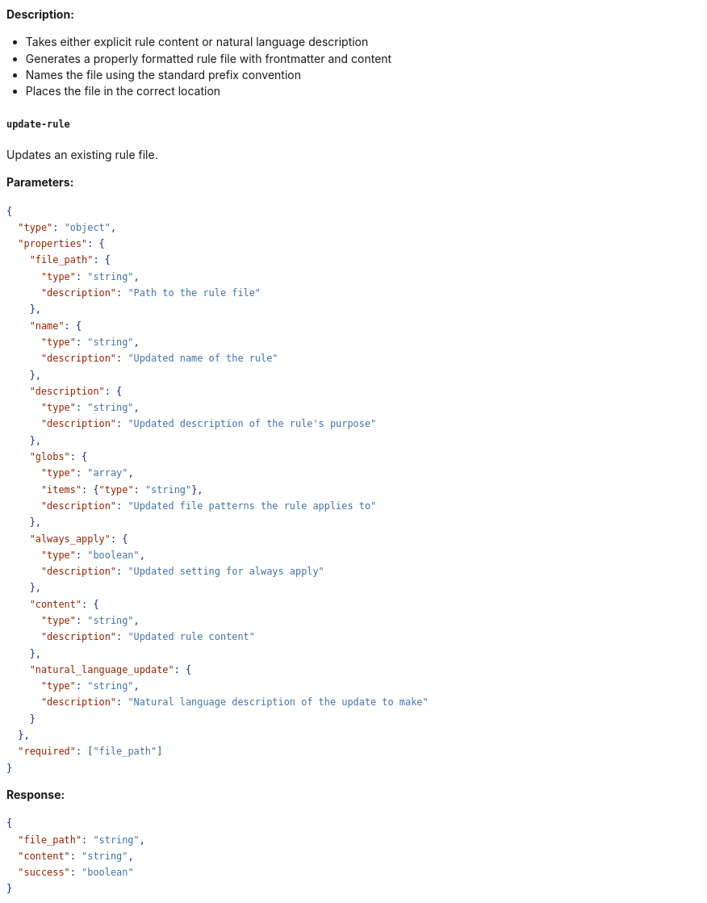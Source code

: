 **Description:**
- Takes either explicit rule content or natural language description
- Generates a properly formatted rule file with frontmatter and content
- Names the file using the standard prefix convention
- Places the file in the correct location

#### `update-rule`

Updates an existing rule file.

**Parameters:**
```json
{
  "type": "object",
  "properties": {
    "file_path": {
      "type": "string",
      "description": "Path to the rule file"
    },
    "name": {
      "type": "string",
      "description": "Updated name of the rule"
    },
    "description": {
      "type": "string",
      "description": "Updated description of the rule's purpose"
    },
    "globs": {
      "type": "array",
      "items": {"type": "string"},
      "description": "Updated file patterns the rule applies to"
    },
    "always_apply": {
      "type": "boolean",
      "description": "Updated setting for always apply"
    },
    "content": {
      "type": "string",
      "description": "Updated rule content"
    },
    "natural_language_update": {
      "type": "string",
      "description": "Natural language description of the update to make"
    }
  },
  "required": ["file_path"]
}
```

**Response:**
```json
{
  "file_path": "string",
  "content": "string",
  "success": "boolean"
}
```
